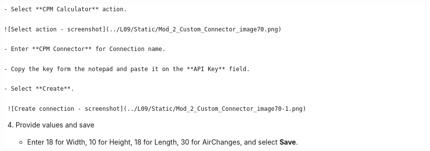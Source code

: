 	- Select **CPM Calculator** action.

    ![Select action - screenshot](../L09/Static/Mod_2_Custom_Connector_image70.png)

	- Enter **CPM Connector** for Connection name.
  
	- Copy the key form the notepad and paste it on the **API Key** field.
  
	- Select **Create**.
  
     ![Create connection - screenshot](../L09/Static/Mod_2_Custom_Connector_image70-1.png)

4. Provide values and save

	- Enter 18 for Width, 10 for Height, 18 for Length, 30 for AirChanges, and select **Save**.
